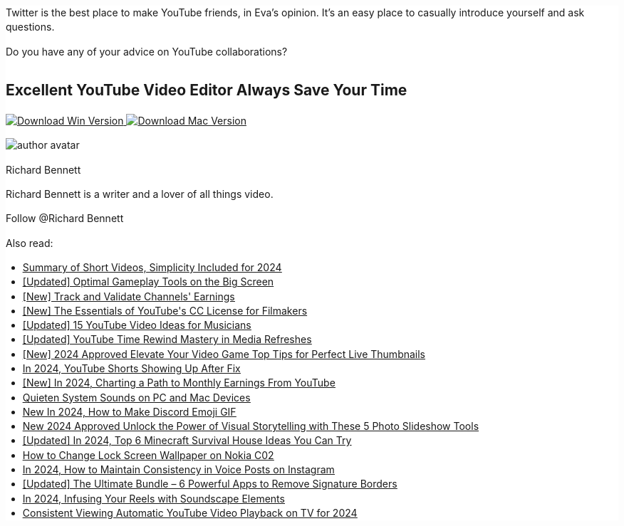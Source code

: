 Twitter is the best place to make YouTube friends, in Eva’s opinion. It’s an easy place to casually introduce yourself and ask questions.

 Do you have any of your advice on YouTube collaborations?

## Excellent YouTube Video Editor Always Save Your Time

[![Download Win Version](https://images.wondershare.com/filmora/guide/download-btn-win.jpg) ](https://tools.techidaily.com/wondershare/filmora/download/) [![Download Mac Version](https://images.wondershare.com/filmora/guide/download-btn-mac.jpg) ](https://tools.techidaily.com/wondershare/filmora/download/)

![author avatar](https://images.wondershare.com/filmora/article-images/richard-bennett.jpg)

Richard Bennett

Richard Bennett is a writer and a lover of all things video.

Follow @Richard Bennett

<span class="atpl-alsoreadstyle">Also read:</span>
<div><ul>
<li><a href="https://facebook-video-share.techidaily.com/summary-of-short-videos-simplicity-included-for-2024/"><u>Summary of Short Videos, Simplicity Included for 2024</u></a></li>
<li><a href="https://facebook-video-share.techidaily.com/updated-optimal-gameplay-tools-on-the-big-screen/"><u>[Updated] Optimal Gameplay Tools on the Big Screen</u></a></li>
<li><a href="https://facebook-video-share.techidaily.com/new-track-and-validate-channels-earnings/"><u>[New] Track and Validate Channels' Earnings</u></a></li>
<li><a href="https://facebook-video-share.techidaily.com/new-the-essentials-of-youtubes-cc-license-for-filmakers/"><u>[New] The Essentials of YouTube's CC License for Filmakers</u></a></li>
<li><a href="https://facebook-video-share.techidaily.com/updated-15-youtube-video-ideas-for-musicians/"><u>[Updated] 15 YouTube Video Ideas for Musicians</u></a></li>
<li><a href="https://facebook-video-share.techidaily.com/updated-youtube-time-rewind-mastery-in-media-refreshes/"><u>[Updated] YouTube Time Rewind  Mastery in Media Refreshes</u></a></li>
<li><a href="https://facebook-video-share.techidaily.com/new-2024-approved-elevate-your-video-game-top-tips-for-perfect-live-thumbnails/"><u>[New] 2024 Approved  Elevate Your Video Game  Top Tips for Perfect Live Thumbnails</u></a></li>
<li><a href="https://facebook-video-share.techidaily.com/in-2024-youtube-shorts-showing-up-after-fix/"><u>In 2024, YouTube Shorts Showing Up After Fix</u></a></li>
<li><a href="https://facebook-video-share.techidaily.com/new-in-2024-charting-a-path-to-monthly-earnings-from-youtube/"><u>[New] In 2024, Charting a Path to Monthly Earnings From YouTube</u></a></li>
<li><a href="https://extra-lessons.techidaily.com/quieten-system-sounds-on-pc-and-mac-devices/"><u>Quieten System Sounds on PC and Mac Devices</u></a></li>
<li><a href="https://ai-video-editing.techidaily.com/new-in-2024-how-to-make-discord-emoji-gif/"><u>New In 2024, How to Make Discord Emoji GIF</u></a></li>
<li><a href="https://video-creation-software.techidaily.com/new-2024-approved-unlock-the-power-of-visual-storytelling-with-these-5-photo-slideshow-tools/"><u>New 2024 Approved Unlock the Power of Visual Storytelling with These 5 Photo Slideshow Tools</u></a></li>
<li><a href="https://screen-activity-recording.techidaily.com/updated-in-2024-top-6-minecraft-survival-house-ideas-you-can-try/"><u>[Updated] In 2024, Top 6 Minecraft Survival House Ideas You Can Try</u></a></li>
<li><a href="https://easy-unlock-android.techidaily.com/how-to-change-lock-screen-wallpaper-on-nokia-c02-by-drfone-android/"><u>How to Change Lock Screen Wallpaper on Nokia C02</u></a></li>
<li><a href="https://instagram-video-files.techidaily.com/in-2024-how-to-maintain-consistency-in-voice-posts-on-instagram/"><u>In 2024, How to Maintain Consistency in Voice Posts on Instagram</u></a></li>
<li><a href="https://some-tips.techidaily.com/updated-the-ultimate-bundle-6-powerful-apps-to-remove-signature-borders/"><u>[Updated] The Ultimate Bundle – 6 Powerful Apps to Remove Signature Borders</u></a></li>
<li><a href="https://instagram-video-recordings.techidaily.com/in-2024-infusing-your-reels-with-soundscape-elements/"><u>In 2024, Infusing Your Reels with Soundscape Elements</u></a></li>
<li><a href="https://youtube-videos.techidaily.com/consistent-viewing-automatic-youtube-video-playback-on-tv-for-2024/"><u>Consistent Viewing  Automatic YouTube Video Playback on TV for 2024</u></a></li>